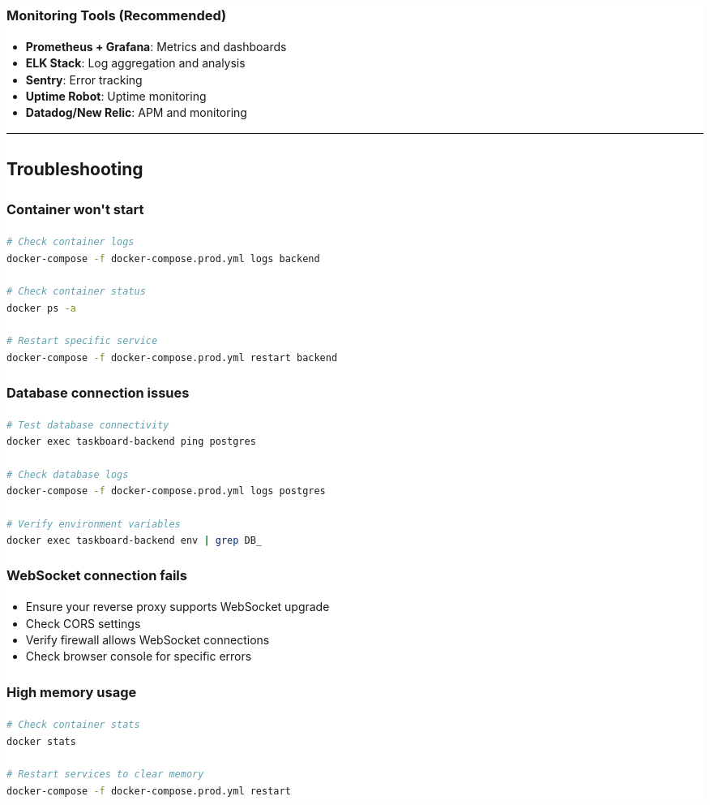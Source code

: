 ### Monitoring Tools (Recommended)

- **Prometheus + Grafana**: Metrics and dashboards
- **ELK Stack**: Log aggregation and analysis
- **Sentry**: Error tracking
- **Uptime Robot**: Uptime monitoring
- **Datadog/New Relic**: APM and monitoring

---

## Troubleshooting

### Container won't start

```bash
# Check container logs
docker-compose -f docker-compose.prod.yml logs backend

# Check container status
docker ps -a

# Restart specific service
docker-compose -f docker-compose.prod.yml restart backend
```

### Database connection issues

```bash
# Test database connectivity
docker exec taskboard-backend ping postgres

# Check database logs
docker-compose -f docker-compose.prod.yml logs postgres

# Verify environment variables
docker exec taskboard-backend env | grep DB_
```

### WebSocket connection fails

- Ensure your reverse proxy supports WebSocket upgrade
- Check CORS settings
- Verify firewall allows WebSocket connections
- Check browser console for specific errors

### High memory usage

```bash
# Check container stats
docker stats

# Restart services to clear memory
docker-compose -f docker-compose.prod.yml restart
```
